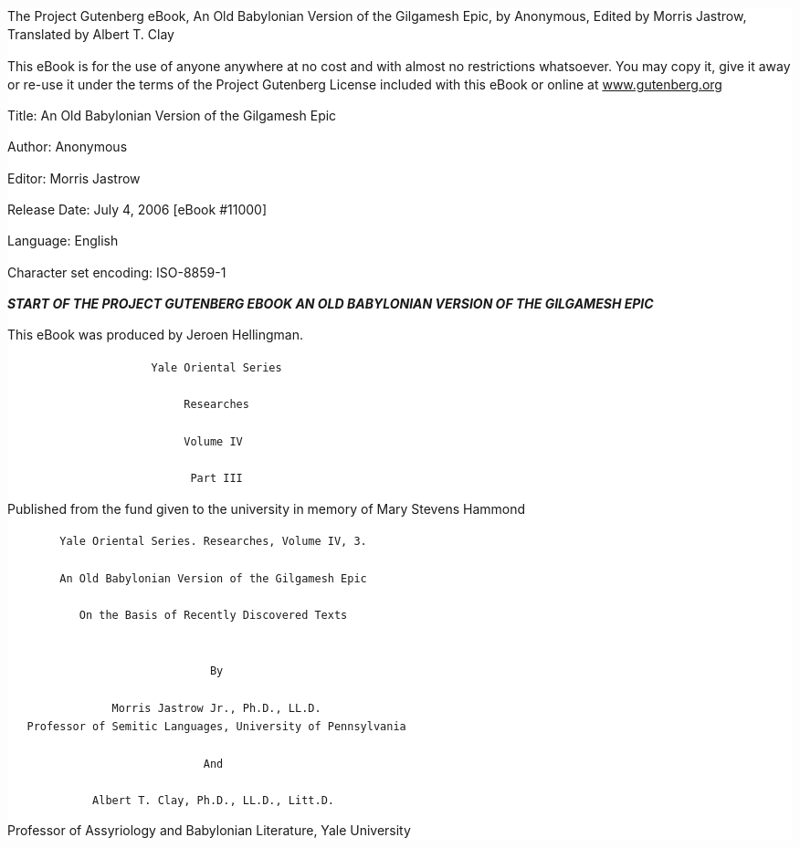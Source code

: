 The Project Gutenberg eBook, An Old Babylonian Version of the Gilgamesh
Epic, by Anonymous, Edited by Morris Jastrow, Translated by Albert T. Clay


This eBook is for the use of anyone anywhere at no cost and with
almost no restrictions whatsoever.  You may copy it, give it away or
re-use it under the terms of the Project Gutenberg License included
with this eBook or online at www.gutenberg.org





Title: An Old Babylonian Version of the Gilgamesh Epic


Author: Anonymous

Editor: Morris Jastrow

Release Date: July 4, 2006  [eBook #11000]

Language: English

Character set encoding: ISO-8859-1


***START OF THE PROJECT GUTENBERG EBOOK AN OLD BABYLONIAN VERSION OF THE
GILGAMESH EPIC***


This eBook was produced by Jeroen Hellingman.





						  Yale Oriental Series

							   Researches

							   Volume IV

								Part III

   Published from the fund given to the university in memory of Mary
							Stevens Hammond




			Yale Oriental Series. Researches, Volume IV, 3.

			An Old Babylonian Version of the Gilgamesh Epic

			   On the Basis of Recently Discovered Texts


								   By

					Morris Jastrow Jr., Ph.D., LL.D.
	   Professor of Semitic Languages, University of Pennsylvania

								  And

				 Albert T. Clay, Ph.D., LL.D., Litt.D.
  Professor of Assyriology and Babylonian Literature, Yale University
